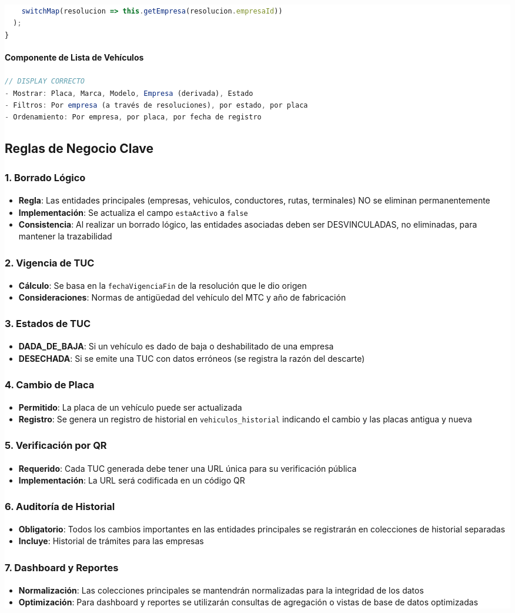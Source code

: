 ```typescript
    switchMap(resolucion => this.getEmpresa(resolucion.empresaId))
  );
}
```

#### Componente de Lista de Vehículos
```typescript
// DISPLAY CORRECTO
- Mostrar: Placa, Marca, Modelo, Empresa (derivada), Estado
- Filtros: Por empresa (a través de resoluciones), por estado, por placa
- Ordenamiento: Por empresa, por placa, por fecha de registro
```

## Reglas de Negocio Clave

### 1. Borrado Lógico
- **Regla**: Las entidades principales (empresas, vehiculos, conductores, rutas, terminales) NO se eliminan permanentemente
- **Implementación**: Se actualiza el campo `estaActivo` a `false`
- **Consistencia**: Al realizar un borrado lógico, las entidades asociadas deben ser DESVINCULADAS, no eliminadas, para mantener la trazabilidad

### 2. Vigencia de TUC
- **Cálculo**: Se basa en la `fechaVigenciaFin` de la resolución que le dio origen
- **Consideraciones**: Normas de antigüedad del vehículo del MTC y año de fabricación

### 3. Estados de TUC
- **DADA_DE_BAJA**: Si un vehículo es dado de baja o deshabilitado de una empresa
- **DESECHADA**: Si se emite una TUC con datos erróneos (se registra la razón del descarte)

### 4. Cambio de Placa
- **Permitido**: La placa de un vehículo puede ser actualizada
- **Registro**: Se genera un registro de historial en `vehiculos_historial` indicando el cambio y las placas antigua y nueva

### 5. Verificación por QR
- **Requerido**: Cada TUC generada debe tener una URL única para su verificación pública
- **Implementación**: La URL será codificada en un código QR

### 6. Auditoría de Historial
- **Obligatorio**: Todos los cambios importantes en las entidades principales se registrarán en colecciones de historial separadas
- **Incluye**: Historial de trámites para las empresas

### 7. Dashboard y Reportes
- **Normalización**: Las colecciones principales se mantendrán normalizadas para la integridad de los datos
- **Optimización**: Para dashboard y reportes se utilizarán consultas de agregación o vistas de base de datos optimizadas
